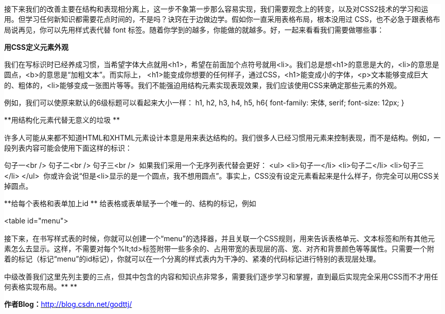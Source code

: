 接下来我们的改善主要在结构和表现相分离上，这一步不象第一步那么容易实现，我们需要观念上的转变，以及对CSS2技术的学习和运用。但学习任何新知识都需要花点时间的，不是吗？诀窍在于边做边学。假如你一直采用表格布局，根本没用过 CSS，也不必急于跟表格布局说再见，你可以先用样式表代替 font 标签。随着你学到的越多，你能做的就越多。好，一起来看看我们需要做哪些事：

**用CSS定义元素外观**

我们在写标识时已经养成习惯，当希望字体大点就用&lt;h1&gt;，希望在前面加个点符号就用&lt;li&gt;。我们总是想&lt;h1&gt;的意思是大的，&lt;li&gt;的意思是圆点，&lt;b&gt;的意思是“加粗文本”。而实际上， &lt;h1&gt;能变成你想要的任何样子，通过CSS，&lt;h1&gt;能变成小的字体，&lt;p&gt;文本能够变成巨大的、粗体的，&lt;li&gt;能够变成一张图片等等。我们不能强迫用结构元素实现表现效果，我们应该使用CSS来确定那些元素的外观。

例如，我们可以使原来默认的6级标题可以看起来大小一样：
h1, h2, h3, h4, h5, h6&#123; font-family: 宋体, serif; font-size: 12px; &#125; 

**用结构化元素代替无意义的垃圾 **

许多人可能从来都不知道HTML和XHTML元素设计本意是用来表达结构的。我们很多人已经习惯用元素来控制表现，而不是结构。例如，一段列表内容可能会使用下面这样的标识：

句子一&lt;br /&gt; 句子二&lt;br /&gt; 句子三&lt;br /&gt; 
如果我们采用一个无序列表代替会更好：
&lt;ul&gt; &lt;li&gt;句子一&lt;/li&gt; &lt;li&gt;句子二&lt;/li&gt; &lt;li&gt;句子三&lt;/li&gt; &lt;/ul&gt; 
你或许会说“但是&lt;li&gt;显示的是一个圆点，我不想用圆点”。事实上，CSS没有设定元素看起来是什么样子，你完全可以用CSS关掉圆点。

**给每个表格和表单加上id **
给表格或表单赋予一个唯一的、结构的标记，例如

&lt;table id=&quot;menu&quot;&gt; 

接下来，在书写样式表的时候，你就可以创建一个“menu”的选择器，并且关联一个CSS规则，用来告诉表格单元、文本标签和所有其他元素怎么去显示。这样，不需要对每个%lt;td&gt;标签附带一些多余的、占用带宽的表现层的高、宽、对齐和背景颜色等等属性。只需要一个附着的标记（标记“menu”的id标记），你就可以在一个分离的样式表内为干净的、紧凑的代码标记进行特别的表现层处理。

中级改善我们这里先列主要的三点，但其中包含的内容和知识点非常多，需要我们逐步学习和掌握，直到最后实现完全采用CSS而不才用任何表格实现布局。**
**

**作者Blog：**[<u><font color="#0000ff">http://blog.csdn.net/godttj/</font></u>](http://blog.csdn.net/godttj/)
</div></div>